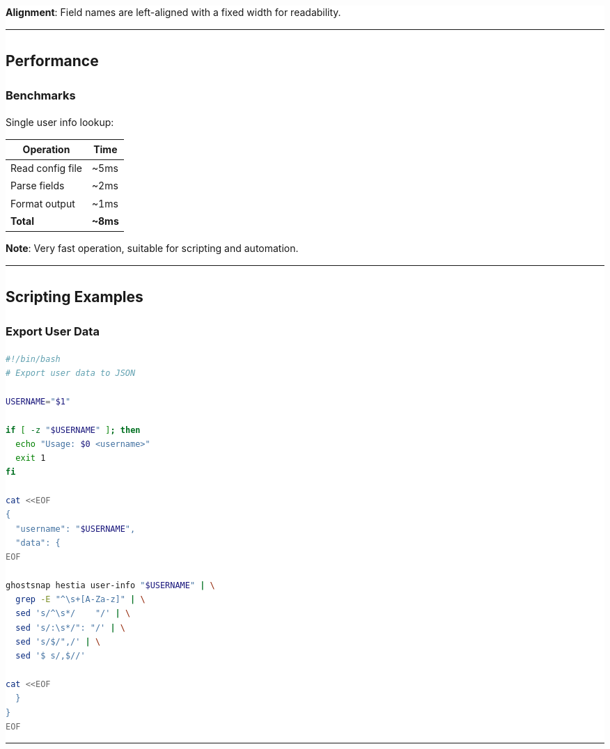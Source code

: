 **Alignment**: Field names are left-aligned with a fixed width for readability.

---

## Performance

### Benchmarks

Single user info lookup:

| Operation | Time |
|-----------|------|
| Read config file | ~5ms |
| Parse fields | ~2ms |
| Format output | ~1ms |
| **Total** | **~8ms** |

**Note**: Very fast operation, suitable for scripting and automation.

---

## Scripting Examples

### Export User Data

```bash
#!/bin/bash
# Export user data to JSON

USERNAME="$1"

if [ -z "$USERNAME" ]; then
  echo "Usage: $0 <username>"
  exit 1
fi

cat <<EOF
{
  "username": "$USERNAME",
  "data": {
EOF

ghostsnap hestia user-info "$USERNAME" | \
  grep -E "^\s+[A-Za-z]" | \
  sed 's/^\s*/    "/' | \
  sed 's/:\s*/": "/' | \
  sed 's/$/",/' | \
  sed '$ s/,$//'

cat <<EOF
  }
}
EOF
```

---